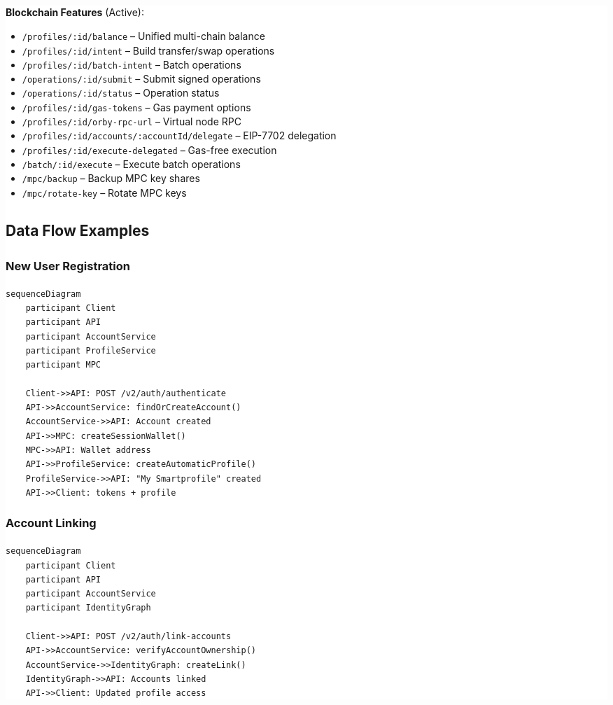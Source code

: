 **Blockchain Features** (Active):
- `/profiles/:id/balance` – Unified multi-chain balance
- `/profiles/:id/intent` – Build transfer/swap operations
- `/profiles/:id/batch-intent` – Batch operations
- `/operations/:id/submit` – Submit signed operations
- `/operations/:id/status` – Operation status
- `/profiles/:id/gas-tokens` – Gas payment options
- `/profiles/:id/orby-rpc-url` – Virtual node RPC
- `/profiles/:id/accounts/:accountId/delegate` – EIP-7702 delegation
- `/profiles/:id/execute-delegated` – Gas-free execution
- `/batch/:id/execute` – Execute batch operations
- `/mpc/backup` – Backup MPC key shares
- `/mpc/rotate-key` – Rotate MPC keys

## Data Flow Examples

### New User Registration

```mermaid
sequenceDiagram
    participant Client
    participant API
    participant AccountService
    participant ProfileService
    participant MPC
    
    Client->>API: POST /v2/auth/authenticate
    API->>AccountService: findOrCreateAccount()
    AccountService->>API: Account created
    API->>MPC: createSessionWallet()
    MPC->>API: Wallet address
    API->>ProfileService: createAutomaticProfile()
    ProfileService->>API: "My Smartprofile" created
    API->>Client: tokens + profile
```

### Account Linking

```mermaid
sequenceDiagram
    participant Client
    participant API
    participant AccountService
    participant IdentityGraph
    
    Client->>API: POST /v2/auth/link-accounts
    API->>AccountService: verifyAccountOwnership()
    AccountService->>IdentityGraph: createLink()
    IdentityGraph->>API: Accounts linked
    API->>Client: Updated profile access
```
